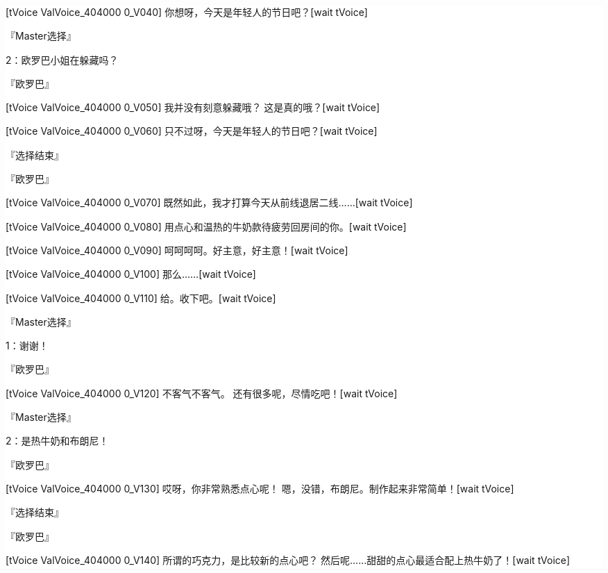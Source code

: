 [tVoice ValVoice_404000 0_V040]
你想呀，今天是年轻人的节日吧？[wait tVoice]

『Master选择』

2：欧罗巴小姐在躲藏吗？

『欧罗巴』

[tVoice ValVoice_404000 0_V050]
我并没有刻意躲藏哦？
这是真的哦？[wait tVoice]

[tVoice ValVoice_404000 0_V060]
只不过呀，今天是年轻人的节日吧？[wait tVoice]

『选择结束』

『欧罗巴』

[tVoice ValVoice_404000 0_V070]
既然如此，我才打算今天从前线退居二线……[wait tVoice]

[tVoice ValVoice_404000 0_V080]
用点心和温热的牛奶款待疲劳回房间的你。[wait tVoice]

[tVoice ValVoice_404000 0_V090]
呵呵呵呵。好主意，好主意！[wait tVoice]

[tVoice ValVoice_404000 0_V100]
那么……[wait tVoice]

[tVoice ValVoice_404000 0_V110]
给。收下吧。[wait tVoice]

『Master选择』

1：谢谢！

『欧罗巴』

[tVoice ValVoice_404000 0_V120]
不客气不客气。
还有很多呢，尽情吃吧！[wait tVoice]

『Master选择』

2：是热牛奶和布朗尼！

『欧罗巴』

[tVoice ValVoice_404000 0_V130]
哎呀，你非常熟悉点心呢！
嗯，没错，布朗尼。制作起来非常简单！[wait tVoice]

『选择结束』

『欧罗巴』

[tVoice ValVoice_404000 0_V140]
所谓的巧克力，是比较新的点心吧？
然后呢……甜甜的点心最适合配上热牛奶了！[wait tVoice]
